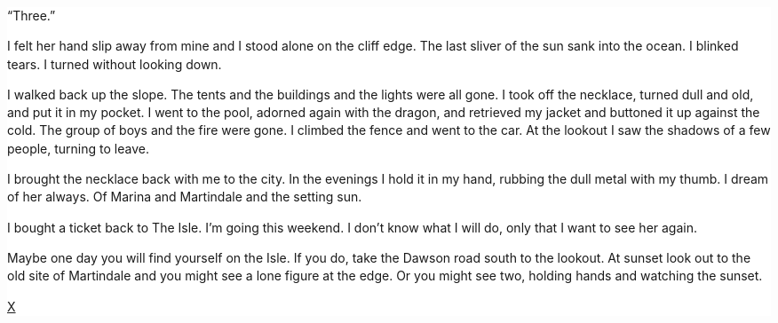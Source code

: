 “Three.”

I felt her hand slip away from mine and I stood alone on the cliff edge. The last sliver of the sun sank into the ocean. I blinked tears. I turned without looking down.

I walked back up the slope. The tents and the buildings and the lights were all gone. I took off the necklace, turned dull and old, and put it in my pocket. I went to the pool, adorned again with the dragon, and retrieved my jacket and buttoned it up against the cold. The group of boys and the fire were gone. I climbed the fence and went to the car. At the lookout I saw the shadows of a few people, turning to leave.

I brought the necklace back with me to the city. In the evenings I hold it in my hand, rubbing the dull metal with my thumb. I dream of her always. Of Marina and Martindale and the setting sun.

I bought a ticket back to The Isle. I’m going this weekend. I don’t know what I will do, only that I want to see her again.

Maybe one day you will find yourself on the Isle. If you do, take the Dawson road south to the lookout. At sunset look out to the old site of Martindale and you might see a lone figure at the edge. Or you might see two, holding hands and watching the sunset.

 [X](https://www.reddit.com/r/SleeplessFromSundown/)